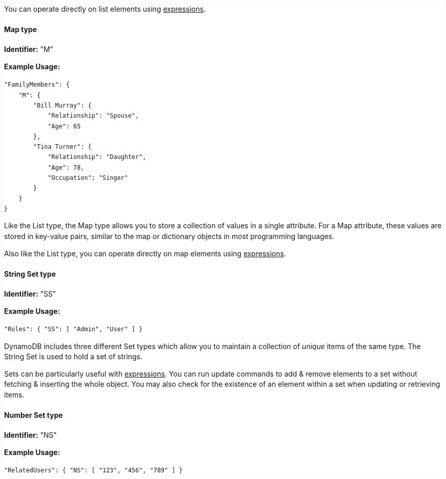 You can operate directly on list elements using [expressions](https://www.dynamodbguide.com/expression-basics).

#### Map type

**Identifier:** "M"

**Example Usage:**

```none
"FamilyMembers": {
    "M": {
        "Bill Murray": {
            "Relationship": "Spouse",
            "Age": 65
        },
        "Tina Turner": {
            "Relationship": "Daughter",
            "Age": 78,
            "Occupation": "Singer"
        }
    }
}
```

Like the List type, the Map type allows you to store a collection of values in a single attribute. For a Map attribute, these values are stored in key-value pairs, similar to the map or dictionary objects in most programming languages.

Also like the List type, you can operate directly on map elements using [expressions](https://www.dynamodbguide.com/expression-basics).

#### String Set type

**Identifier:** "SS"

**Example Usage:**

```none
"Roles": { "SS": [ "Admin", "User" ] }
```

DynamoDB includes three different Set types which allow you to maintain a collection of *unique* items of the same type. The String Set is used to hold a set of strings.

Sets can be particularly useful with [expressions](https://www.dynamodbguide.com/expression-basics). You can run update commands to add & remove elements to a set without fetching & inserting the whole object. You may also check for the existence of an element within a set when updating or retrieving items.

#### Number Set type

**Identifier:** "NS"

**Example Usage:**

```none
"RelatedUsers": { "NS": [ "123", "456", "789" ] }
```
